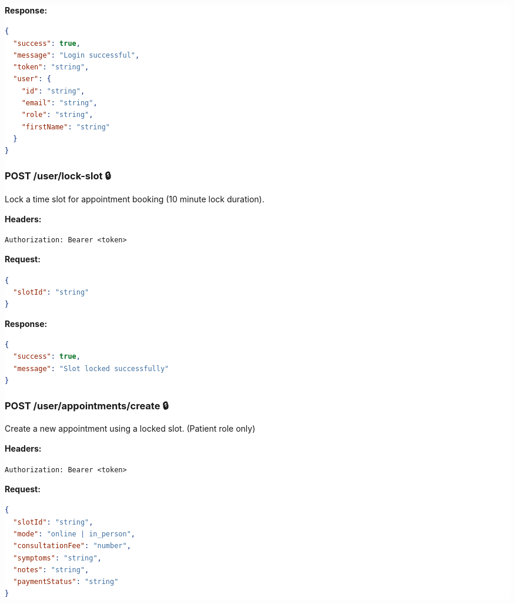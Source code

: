 **Response:**
```json
{
  "success": true,
  "message": "Login successful",
  "token": "string",
  "user": {
    "id": "string",
    "email": "string",
    "role": "string",
    "firstName": "string"
  }
}
```

### POST /user/lock-slot 🔒
Lock a time slot for appointment booking (10 minute lock duration).

**Headers:**
```
Authorization: Bearer <token>
```

**Request:**
```json
{
  "slotId": "string"
}
```

**Response:**
```json
{
  "success": true,
  "message": "Slot locked successfully"
}
```

### POST /user/appointments/create 🔒
Create a new appointment using a locked slot. (Patient role only)

**Headers:**
```
Authorization: Bearer <token>
```

**Request:**
```json
{
  "slotId": "string",
  "mode": "online | in_person",
  "consultationFee": "number",
  "symptoms": "string",
  "notes": "string",
  "paymentStatus": "string"
}
```
